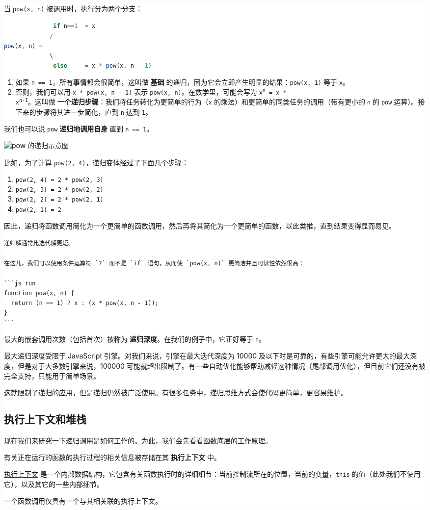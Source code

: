 当 `pow(x, n)` 被调用时，执行分为两个分支：

```js
              if n==1  = x
             /
pow(x, n) =
             \       
              else     = x * pow(x, n - 1)
```

1. 如果 `n == 1`，所有事情都会很简单，这叫做 **基础** 的递归，因为它会立即产生明显的结果：`pow(x, 1)` 等于 `x`。
2. 否则，我们可以用 `x * pow(x, n - 1)` 表示 `pow(x, n)`。在数学里，可能会写为 <code>x<sup>n</sup> = x * x<sup>n-1</sup></code>。这叫做 **一个递归步骤**：我们将任务转化为更简单的行为（`x` 的乘法）和更简单的同类任务的调用（带有更小的 `n` 的 `pow` 运算）。接下来的步骤将其进一步简化，直到 `n` 达到 `1`。

我们也可以说 `pow` **递归地调用自身** 直到 `n == 1`。

![pow 的递归示意图](recursion-pow.svg)


比如，为了计算 `pow(2, 4)`，递归变体经过了下面几个步骤：

1. `pow(2, 4) = 2 * pow(2, 3)`
2. `pow(2, 3) = 2 * pow(2, 2)`
3. `pow(2, 2) = 2 * pow(2, 1)`
4. `pow(2, 1) = 2`

因此，递归将函数调用简化为一个更简单的函数调用，然后再将其简化为一个更简单的函数，以此类推，直到结果变得显而易见。

````smart header="递归通常更短"
递归解通常比迭代解更短。

在这儿，我们可以使用条件运算符 `?` 而不是 `if` 语句，从而使 `pow(x, n)` 更简洁并且可读性依然很高：

```js run
function pow(x, n) {
  return (n == 1) ? x : (x * pow(x, n - 1));
}
```
````

最大的嵌套调用次数（包括首次）被称为 **递归深度**。在我们的例子中，它正好等于 `n`。

最大递归深度受限于 JavaScript 引擎。对我们来说，引擎在最大迭代深度为 10000 及以下时是可靠的，有些引擎可能允许更大的最大深度，但是对于大多数引擎来说，100000 可能就超出限制了。有一些自动优化能够帮助减轻这种情况（尾部调用优化），但目前它们还没有被完全支持，只能用于简单场景。

这就限制了递归的应用，但是递归仍然被广泛使用。有很多任务中，递归思维方式会使代码更简单，更容易维护。

## 执行上下文和堆栈

现在我们来研究一下递归调用是如何工作的。为此，我们会先看看函数底层的工作原理。

有关正在运行的函数的执行过程的相关信息被存储在其 **执行上下文** 中。

[执行上下文](https://tc39.github.io/ecma262/#sec-execution-contexts) 是一个内部数据结构，它包含有关函数执行时的详细细节：当前控制流所在的位置，当前的变量，`this` 的值（此处我们不使用它），以及其它的一些内部细节。

一个函数调用仅具有一个与其相关联的执行上下文。
